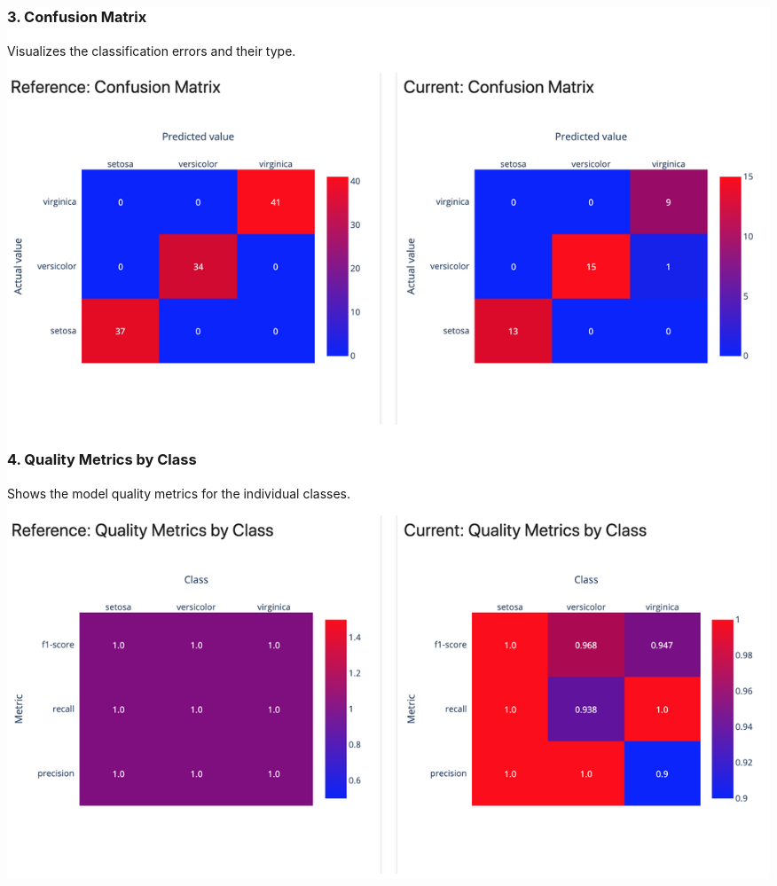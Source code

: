 ### 3. Confusion Matrix

Visualizes the classification errors and their type.

![](../.gitbook/assets/class_perf_confusion_matrix.png)

### 4. Quality Metrics by Class

&#x20;Shows the model quality metrics for the individual classes.

![](../../.gitbook/assets/class_perf_quality_by_class.png)
